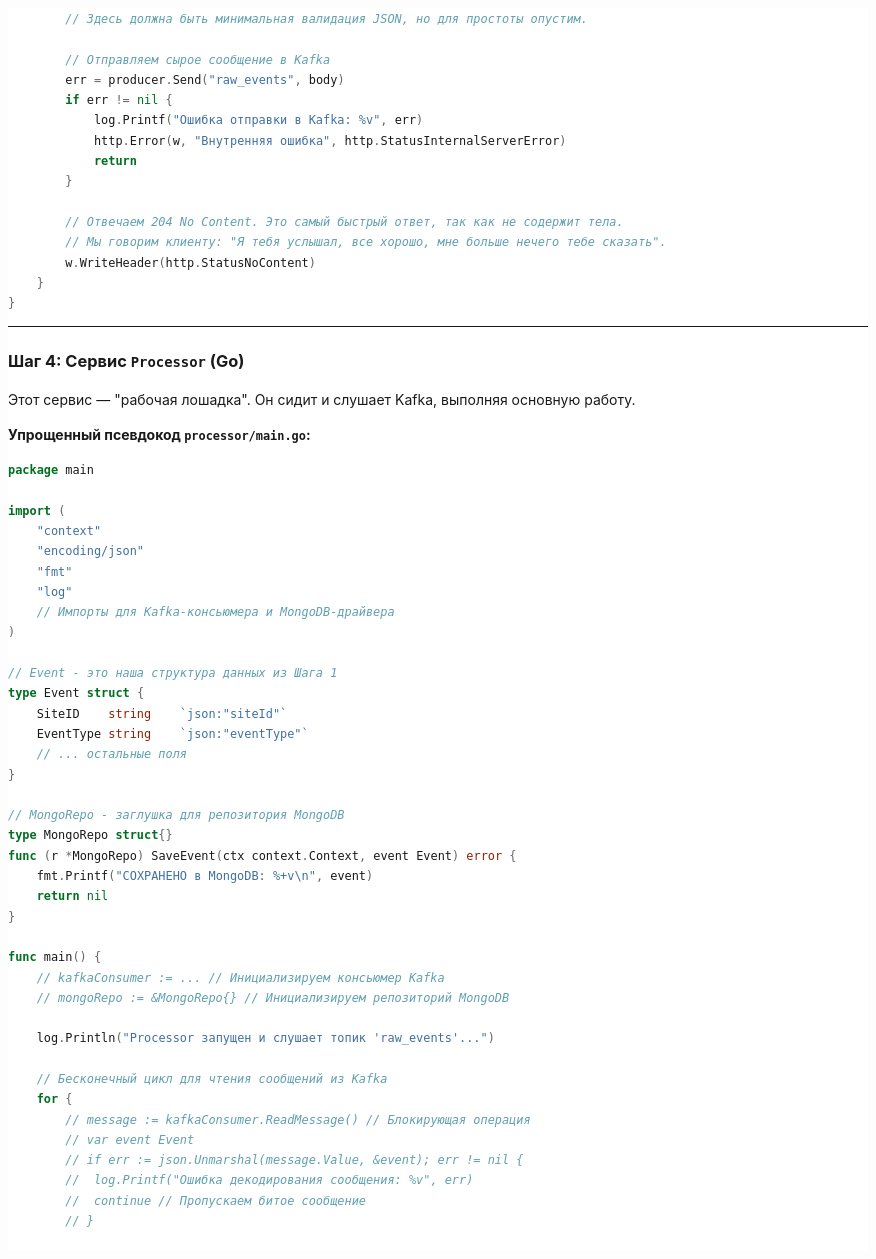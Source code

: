 ```go
		// Здесь должна быть минимальная валидация JSON, но для простоты опустим.

		// Отправляем сырое сообщение в Kafka
		err = producer.Send("raw_events", body)
		if err != nil {
			log.Printf("Ошибка отправки в Kafka: %v", err)
			http.Error(w, "Внутренняя ошибка", http.StatusInternalServerError)
			return
		}

		// Отвечаем 204 No Content. Это самый быстрый ответ, так как не содержит тела.
		// Мы говорим клиенту: "Я тебя услышал, все хорошо, мне больше нечего тебе сказать".
		w.WriteHeader(http.StatusNoContent)
	}
}
```

---

### Шаг 4: Сервис `Processor` (Go)

Этот сервис — "рабочая лошадка". Он сидит и слушает Kafka, выполняя основную работу.

**Упрощенный псевдокод `processor/main.go`:**
```go
package main

import (
	"context"
	"encoding/json"
	"fmt"
	"log"
	// Импорты для Kafka-консьюмера и MongoDB-драйвера
)

// Event - это наша структура данных из Шага 1
type Event struct {
	SiteID    string    `json:"siteId"`
	EventType string    `json:"eventType"`
	// ... остальные поля
}

// MongoRepo - заглушка для репозитория MongoDB
type MongoRepo struct{}
func (r *MongoRepo) SaveEvent(ctx context.Context, event Event) error {
	fmt.Printf("СОХРАНЕНО в MongoDB: %+v\n", event)
	return nil
}

func main() {
	// kafkaConsumer := ... // Инициализируем консьюмер Kafka
	// mongoRepo := &MongoRepo{} // Инициализируем репозиторий MongoDB
	
	log.Println("Processor запущен и слушает топик 'raw_events'...")

	// Бесконечный цикл для чтения сообщений из Kafka
	for {
		// message := kafkaConsumer.ReadMessage() // Блокирующая операция
		// var event Event
		// if err := json.Unmarshal(message.Value, &event); err != nil {
		// 	log.Printf("Ошибка декодирования сообщения: %v", err)
		// 	continue // Пропускаем битое сообщение
		// }
		
```